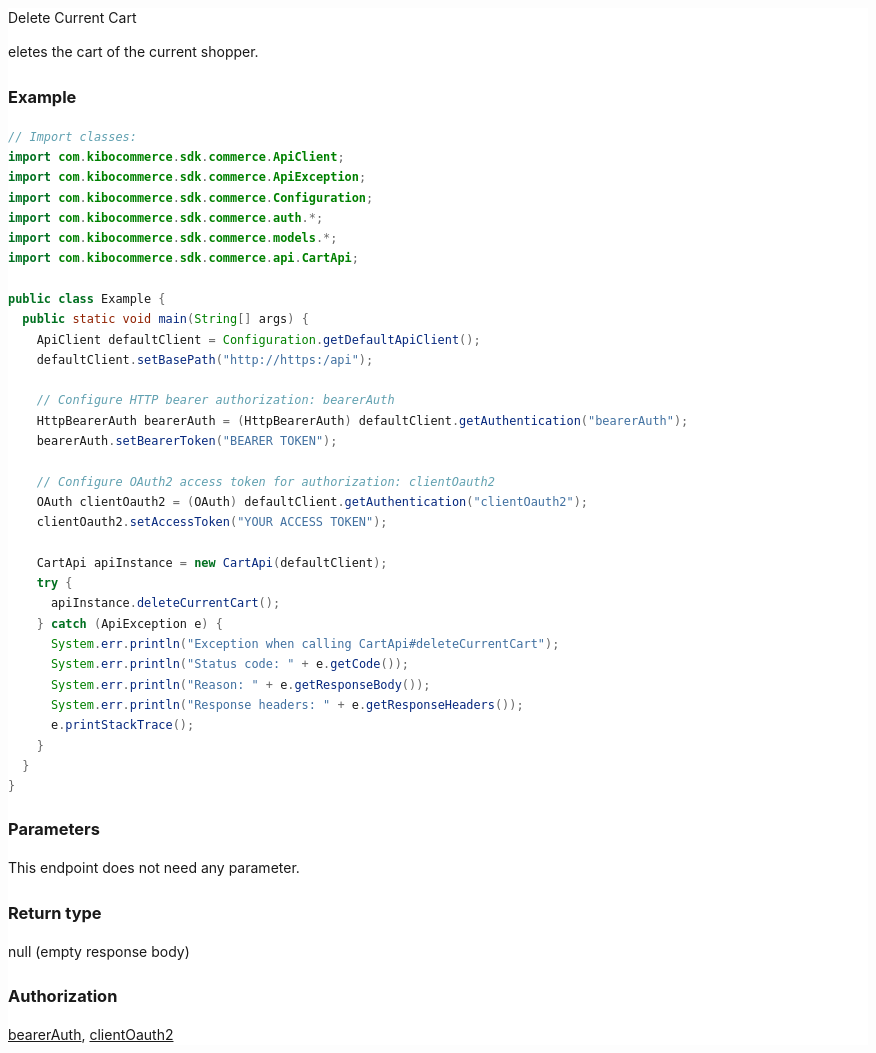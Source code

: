 Delete Current Cart

eletes the cart of the current shopper.

### Example
```java
// Import classes:
import com.kibocommerce.sdk.commerce.ApiClient;
import com.kibocommerce.sdk.commerce.ApiException;
import com.kibocommerce.sdk.commerce.Configuration;
import com.kibocommerce.sdk.commerce.auth.*;
import com.kibocommerce.sdk.commerce.models.*;
import com.kibocommerce.sdk.commerce.api.CartApi;

public class Example {
  public static void main(String[] args) {
    ApiClient defaultClient = Configuration.getDefaultApiClient();
    defaultClient.setBasePath("http://https:/api");
    
    // Configure HTTP bearer authorization: bearerAuth
    HttpBearerAuth bearerAuth = (HttpBearerAuth) defaultClient.getAuthentication("bearerAuth");
    bearerAuth.setBearerToken("BEARER TOKEN");

    // Configure OAuth2 access token for authorization: clientOauth2
    OAuth clientOauth2 = (OAuth) defaultClient.getAuthentication("clientOauth2");
    clientOauth2.setAccessToken("YOUR ACCESS TOKEN");

    CartApi apiInstance = new CartApi(defaultClient);
    try {
      apiInstance.deleteCurrentCart();
    } catch (ApiException e) {
      System.err.println("Exception when calling CartApi#deleteCurrentCart");
      System.err.println("Status code: " + e.getCode());
      System.err.println("Reason: " + e.getResponseBody());
      System.err.println("Response headers: " + e.getResponseHeaders());
      e.printStackTrace();
    }
  }
}
```

### Parameters
This endpoint does not need any parameter.

### Return type

null (empty response body)

### Authorization

[bearerAuth](../README.md#bearerAuth), [clientOauth2](../README.md#clientOauth2)
